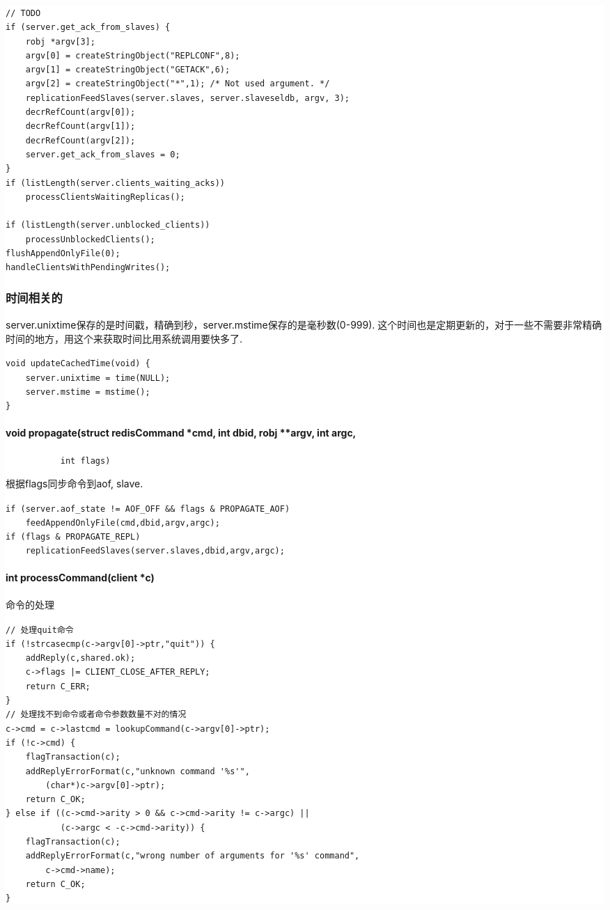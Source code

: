     // TODO
    if (server.get_ack_from_slaves) {
        robj *argv[3];
        argv[0] = createStringObject("REPLCONF",8);
        argv[1] = createStringObject("GETACK",6);
        argv[2] = createStringObject("*",1); /* Not used argument. */
        replicationFeedSlaves(server.slaves, server.slaveseldb, argv, 3);
        decrRefCount(argv[0]);
        decrRefCount(argv[1]);
        decrRefCount(argv[2]);
        server.get_ack_from_slaves = 0;
    }
    if (listLength(server.clients_waiting_acks))
        processClientsWaitingReplicas();

    if (listLength(server.unblocked_clients))
        processUnblockedClients();
    flushAppendOnlyFile(0);
    handleClientsWithPendingWrites();



### 时间相关的
server.unixtime保存的是时间戳，精确到秒，server.mstime保存的是毫秒数(0-999).
这个时间也是定期更新的，对于一些不需要非常精确时间的地方，用这个来获取时间比用系统调用要快多了.

    void updateCachedTime(void) {
        server.unixtime = time(NULL);
        server.mstime = mstime();
    }

#### void propagate(struct redisCommand *cmd, int dbid, robj **argv, int argc,
               int flags)
根据flags同步命令到aof, slave.

    if (server.aof_state != AOF_OFF && flags & PROPAGATE_AOF)
        feedAppendOnlyFile(cmd,dbid,argv,argc);
    if (flags & PROPAGATE_REPL)
        replicationFeedSlaves(server.slaves,dbid,argv,argc);


#### int processCommand(client *c)
命令的处理

    // 处理quit命令
    if (!strcasecmp(c->argv[0]->ptr,"quit")) {
        addReply(c,shared.ok);
        c->flags |= CLIENT_CLOSE_AFTER_REPLY;
        return C_ERR;
    }
    // 处理找不到命令或者命令参数数量不对的情况
    c->cmd = c->lastcmd = lookupCommand(c->argv[0]->ptr);
    if (!c->cmd) {
        flagTransaction(c);
        addReplyErrorFormat(c,"unknown command '%s'",
            (char*)c->argv[0]->ptr);
        return C_OK;
    } else if ((c->cmd->arity > 0 && c->cmd->arity != c->argc) ||
               (c->argc < -c->cmd->arity)) {
        flagTransaction(c);
        addReplyErrorFormat(c,"wrong number of arguments for '%s' command",
            c->cmd->name);
        return C_OK;
    }
